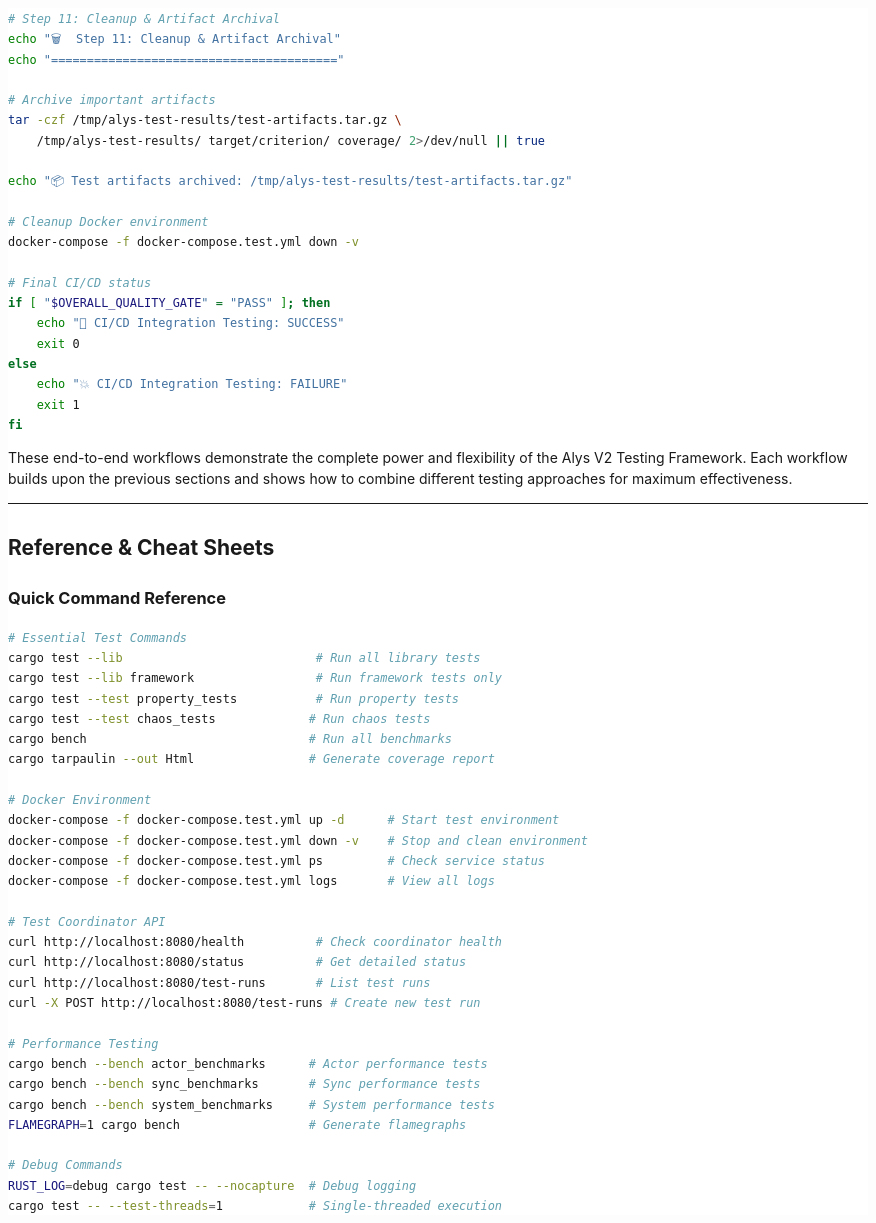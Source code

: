 ```bash
# Step 11: Cleanup & Artifact Archival
echo "🗑️  Step 11: Cleanup & Artifact Archival"
echo "========================================"

# Archive important artifacts
tar -czf /tmp/alys-test-results/test-artifacts.tar.gz \
    /tmp/alys-test-results/ target/criterion/ coverage/ 2>/dev/null || true

echo "📦 Test artifacts archived: /tmp/alys-test-results/test-artifacts.tar.gz"

# Cleanup Docker environment
docker-compose -f docker-compose.test.yml down -v

# Final CI/CD status
if [ "$OVERALL_QUALITY_GATE" = "PASS" ]; then
    echo "🎊 CI/CD Integration Testing: SUCCESS"
    exit 0
else
    echo "💥 CI/CD Integration Testing: FAILURE"
    exit 1
fi
```

These end-to-end workflows demonstrate the complete power and flexibility of the Alys V2 Testing Framework. Each workflow builds upon the previous sections and shows how to combine different testing approaches for maximum effectiveness.

---

## Reference & Cheat Sheets

### Quick Command Reference

```bash
# Essential Test Commands
cargo test --lib                           # Run all library tests
cargo test --lib framework                 # Run framework tests only
cargo test --test property_tests           # Run property tests
cargo test --test chaos_tests             # Run chaos tests
cargo bench                               # Run all benchmarks
cargo tarpaulin --out Html                # Generate coverage report

# Docker Environment
docker-compose -f docker-compose.test.yml up -d      # Start test environment
docker-compose -f docker-compose.test.yml down -v    # Stop and clean environment
docker-compose -f docker-compose.test.yml ps         # Check service status
docker-compose -f docker-compose.test.yml logs       # View all logs

# Test Coordinator API
curl http://localhost:8080/health          # Check coordinator health
curl http://localhost:8080/status          # Get detailed status
curl http://localhost:8080/test-runs       # List test runs
curl -X POST http://localhost:8080/test-runs # Create new test run

# Performance Testing
cargo bench --bench actor_benchmarks      # Actor performance tests
cargo bench --bench sync_benchmarks       # Sync performance tests  
cargo bench --bench system_benchmarks     # System performance tests
FLAMEGRAPH=1 cargo bench                  # Generate flamegraphs

# Debug Commands
RUST_LOG=debug cargo test -- --nocapture  # Debug logging
cargo test -- --test-threads=1            # Single-threaded execution
```